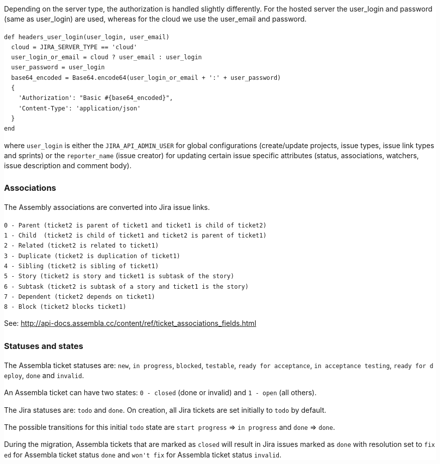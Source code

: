 Depending on the server type, the authorization is handled slightly differently. For the hosted server the user_login and password (same as user_login) are used, whereas for the cloud we use the user_email and password.

```
def headers_user_login(user_login, user_email)
  cloud = JIRA_SERVER_TYPE == 'cloud'
  user_login_or_email = cloud ? user_email : user_login
  user_password = user_login
  base64_encoded = Base64.encode64(user_login_or_email + ':' + user_password)
  {
    'Authorization': "Basic #{base64_encoded}",
    'Content-Type': 'application/json'
  }
end
```

where `user_login` is either the `JIRA_API_ADMIN_USER` for global configurations (create/update projects, issue types, issue link types and sprints) or the `reporter_name` (issue creator) for updating certain issue specific attributes (status, associations, watchers, issue description and comment body).

### Associations

The Assembly associations are converted into Jira issue links.

```
0 - Parent (ticket2 is parent of ticket1 and ticket1 is child of ticket2)
1 - Child  (ticket2 is child of ticket1 and ticket2 is parent of ticket1)
2 - Related (ticket2 is related to ticket1)
3 - Duplicate (ticket2 is duplication of ticket1)
4 - Sibling (ticket2 is sibling of ticket1)
5 - Story (ticket2 is story and ticket1 is subtask of the story)
6 - Subtask (ticket2 is subtask of a story and ticket1 is the story)
7 - Dependent (ticket2 depends on ticket1)
8 - Block (ticket2 blocks ticket1)
```

See: http://api-docs.assembla.cc/content/ref/ticket_associations_fields.html

### Statuses and states

The Assembla ticket statuses are: `new`, `in progress`, `blocked`, `testable`, `ready for acceptance`, `in acceptance testing`, `ready for deploy`, `done` and `invalid`.

An Assembla ticket can have two states: `0 - closed` (done or invalid) and `1 - open` (all others).

The Jira statuses are: `todo` and `done`. On creation, all Jira tickets are set initially to `todo` by default.

The possible transitions for this initial `todo` state are `start progress` => `in progress` and `done` => `done`.

During the migration, Assembla tickets that are marked as `closed` will result in Jira issues marked as `done` with resolution set to `fixed` for Assembla ticket status `done` and `won't fix` for Assembla ticket status `invalid`.
